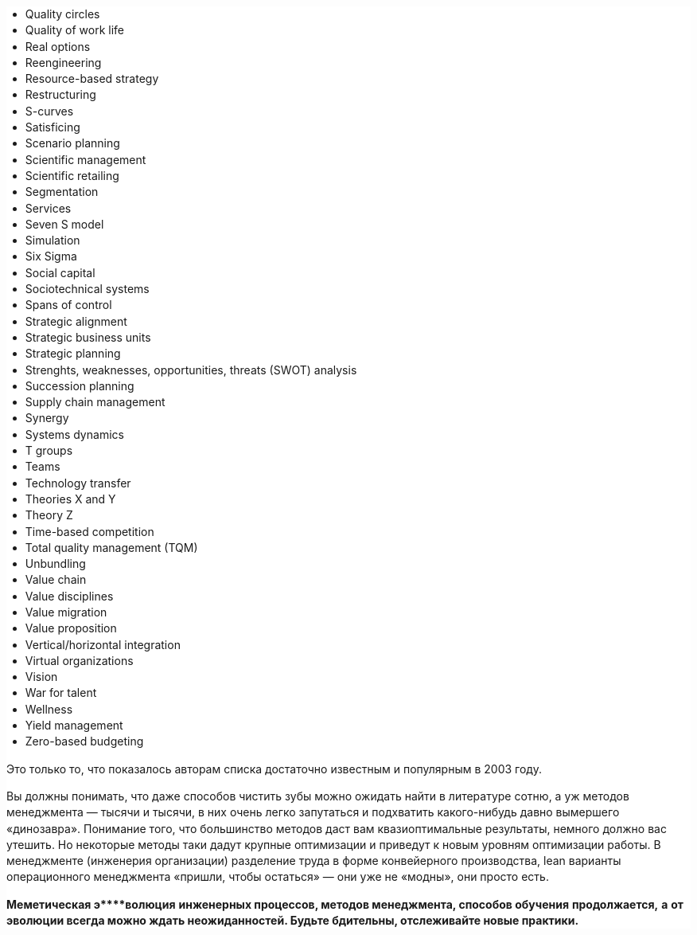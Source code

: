 * Quality circles
* Quality of work life
* Real options
* Reengineering
* Resource-based strategy
* Restructuring
* S-curves
* Satisficing
* Scenario planning
* Scientific management
* Scientific retailing
* Segmentation
* Services
* Seven S model
* Simulation
* Six Sigma
* Social capital
* Sociotechnical systems
* Spans of control
* Strategic alignment
* Strategic business units
* Strategic planning
* Strenghts, weaknesses, opportunities, threats (SWOT) analysis
* Succession planning
* Supply chain management
* Synergy
* Systems dynamics
* T groups
* Teams
* Technology transfer
* Theories X and Y
* Theory Z
* Time-based competition
* Total quality management (TQM)
* Unbundling
* Value chain
* Value disciplines
* Value migration
* Value proposition
* Vertical/horizontal integration
* Virtual organizations
* Vision
* War for talent
* Wellness
* Yield management
* Zero-based budgeting

Это только то, что показалось авторам списка достаточно известным и популярным в 2003 году.

Вы должны понимать, что даже способов чистить зубы можно ожидать найти в литературе сотню, а уж методов менеджмента — тысячи и тысячи, в них очень легко запутаться и подхватить какого-нибудь давно вымершего «динозавра». Понимание того, что большинство методов даст вам квазиоптимальные результаты, немного должно вас утешить. Но некоторые методы таки дадут крупные оптимизации и приведут к новым уровням оптимизации работы. В менеджменте (инженерия организации) разделение труда в форме конвейерного производства, lean варианты операционного менеджмента «пришли, чтобы остаться» — они уже не «модны», они просто есть.

**Меметическая э****волюция** **инженерных процессов, методов менеджмента, способов обучения** **продолжается,** **а** **от эволюции всегда можно ждать неожиданностей. Будьте бдительны, отслеживайте новые практики.**